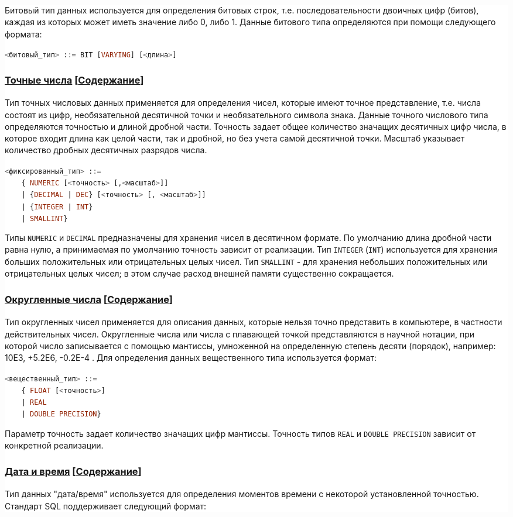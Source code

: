 Битовый тип данных используется для определения битовых строк, т.е. последовательности двоичных цифр (битов), каждая из которых может иметь значение либо 0, либо 1. Данные битового типа определяются при помощи следующего формата:

```sql
<битовый_тип> ::= BIT [VARYING] [<длина>]
```

### <a id="Точные-числа" href="#Точные-числа">Точные числа</a> [<a id="Содержание" href="#Содержание">Содержание</a>]

Тип точных числовых данных применяется для определения чисел, которые имеют точное представление, т.е. числа состоят из цифр, необязательной десятичной точки и необязательного символа знака. Данные точного числового типа определяются точностью и длиной дробной части. Точность задает общее количество значащих десятичных цифр числа, в которое входит длина как целой части, так и дробной, но без учета самой десятичной точки. Масштаб указывает количество дробных десятичных разрядов числа.

```sql
<фиксированный_тип> ::=
    { NUMERIC [<точность> [,<масштаб>]]
    | {DECIMAL | DEC} [<точность> [, <масштаб>]]
    | {INTEGER | INT}
    | SMALLINT}
```

Типы `NUMERIC` и `DECIMAL` предназначены для хранения чисел в десятичном формате. По умолчанию длина дробной части равна нулю, а принимаемая по умолчанию точность зависит от реализации. Тип `INTEGER` (`INT`) используется для хранения больших положительных или отрицательных целых чисел. Тип `SMALLINT` - для хранения небольших положительных или отрицательных целых чисел; в этом случае расход внешней памяти существенно сокращается.

### <a id="Округленные-числа" href="#Округленные-числа">Округленные числа</a> [<a id="Содержание" href="#Содержание">Содержание</a>]

Тип округленных чисел применяется для описания данных, которые нельзя точно представить в компьютере, в частности действительных чисел. Округленные числа или числа с плавающей точкой представляются в научной нотации, при которой число записывается с помощью мантиссы, умноженной на определенную степень десяти (порядок), например: 10Е3, +5.2Е6, -0.2Е-4 . Для определения данных вещественного типа используется формат:

```sql
<вещественный_тип> ::=
    { FLOAT [<точность>]
    | REAL
    | DOUBLE PRECISION}
```

Параметр точность задает количество значащих цифр мантиссы. Точность типов `REAL` и `DOUBLE PRECISION` зависит от конкретной реализации.

### <a id="Дата-и-время" href="#Дата-и-время">Дата и время</a> [<a id="Содержание" href="#Содержание">Содержание</a>]

Тип данных "дата/время" используется для определения моментов времени с некоторой установленной точностью. Стандарт SQL поддерживает следующий формат:

